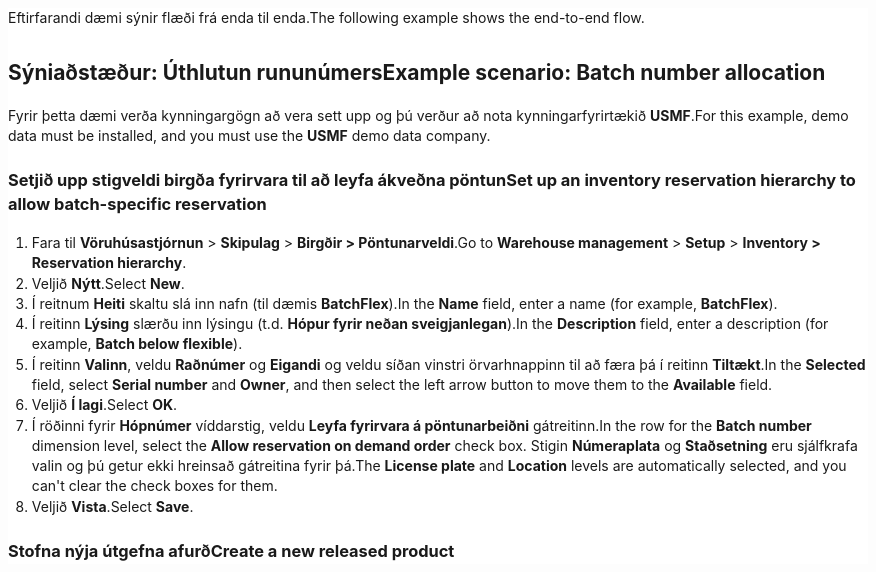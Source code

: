 <span data-ttu-id="749de-163">Eftirfarandi dæmi sýnir flæði frá enda til enda.</span><span class="sxs-lookup"><span data-stu-id="749de-163">The following example shows the end-to-end flow.</span></span>

## <a name="example-scenario-batch-number-allocation"></a><span data-ttu-id="749de-164">Sýniaðstæður: Úthlutun rununúmers</span><span class="sxs-lookup"><span data-stu-id="749de-164">Example scenario: Batch number allocation</span></span>

<span data-ttu-id="749de-165">Fyrir þetta dæmi verða kynningargögn að vera sett upp og þú verður að nota kynningarfyrirtækið **USMF**.</span><span class="sxs-lookup"><span data-stu-id="749de-165">For this example, demo data must be installed, and you must use the **USMF** demo data company.</span></span>

### <a name="set-up-an-inventory-reservation-hierarchy-to-allow-batch-specific-reservation"></a><a name="Example-batch-allocation"></a><span data-ttu-id="749de-166">Setjið upp stigveldi birgða fyrirvara til að leyfa ákveðna pöntun</span><span class="sxs-lookup"><span data-stu-id="749de-166">Set up an inventory reservation hierarchy to allow batch-specific reservation</span></span>

1. <span data-ttu-id="749de-167">Fara til **Vöruhúsastjórnun** \> **Skipulag** \> **Birgðir \> Pöntunarveldi**.</span><span class="sxs-lookup"><span data-stu-id="749de-167">Go to **Warehouse management** \> **Setup** \> **Inventory \> Reservation hierarchy**.</span></span>
2. <span data-ttu-id="749de-168">Veljið **Nýtt**.</span><span class="sxs-lookup"><span data-stu-id="749de-168">Select **New**.</span></span>
3. <span data-ttu-id="749de-169">Í reitnum **Heiti** skaltu slá inn nafn (til dæmis **BatchFlex**).</span><span class="sxs-lookup"><span data-stu-id="749de-169">In the **Name** field, enter a name (for example, **BatchFlex**).</span></span>
4. <span data-ttu-id="749de-170">Í reitinn **Lýsing** slærðu inn lýsingu (t.d. **Hópur fyrir neðan sveigjanlegan**).</span><span class="sxs-lookup"><span data-stu-id="749de-170">In the **Description** field, enter a description (for example, **Batch below flexible**).</span></span>
5. <span data-ttu-id="749de-171">Í reitinn **Valinn**, veldu **Raðnúmer** og **Eigandi** og veldu síðan vinstri örvarhnappinn til að færa þá í reitinn **Tiltækt**.</span><span class="sxs-lookup"><span data-stu-id="749de-171">In the **Selected** field, select **Serial number** and **Owner**, and then select the left arrow button to move them to the **Available** field.</span></span>
6. <span data-ttu-id="749de-172">Veljið **Í lagi**.</span><span class="sxs-lookup"><span data-stu-id="749de-172">Select **OK**.</span></span>
7. <span data-ttu-id="749de-173">Í röðinni fyrir **Hópnúmer** víddarstig, veldu **Leyfa fyrirvara á pöntunarbeiðni** gátreitinn.</span><span class="sxs-lookup"><span data-stu-id="749de-173">In the row for the **Batch number** dimension level, select the **Allow reservation on demand order** check box.</span></span> <span data-ttu-id="749de-174">Stigin **Númeraplata** og **Staðsetning** eru sjálfkrafa valin og þú getur ekki hreinsað gátreitina fyrir þá.</span><span class="sxs-lookup"><span data-stu-id="749de-174">The **License plate** and **Location** levels are automatically selected, and you can't clear the check boxes for them.</span></span>
8. <span data-ttu-id="749de-175">Veljið **Vista**.</span><span class="sxs-lookup"><span data-stu-id="749de-175">Select **Save**.</span></span>

### <a name="create-a-new-released-product"></a><span data-ttu-id="749de-176">Stofna nýja útgefna afurð</span><span class="sxs-lookup"><span data-stu-id="749de-176">Create a new released product</span></span>
